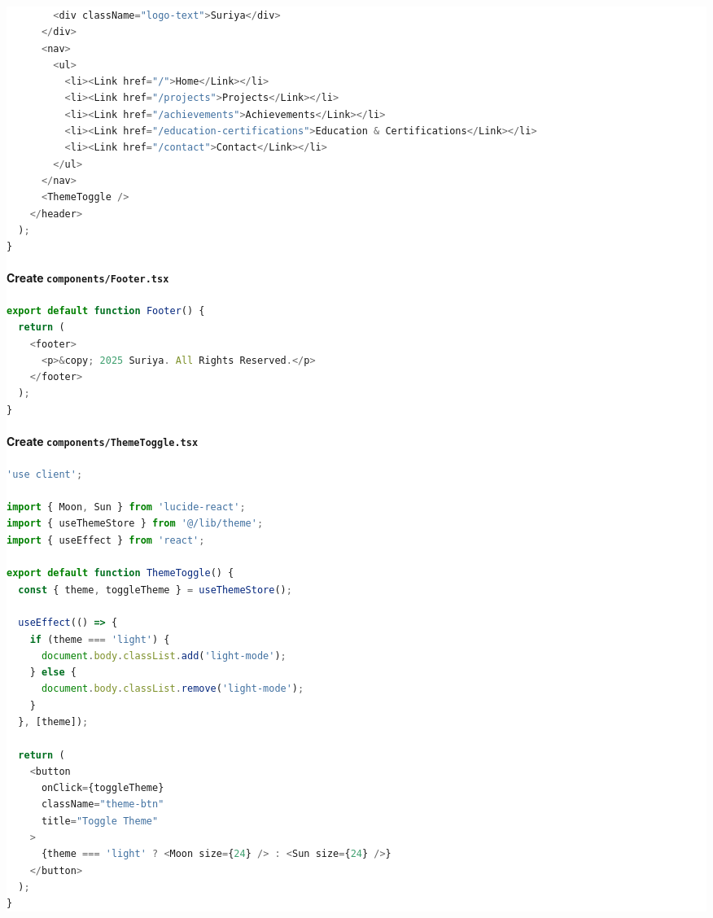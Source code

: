 ```typescript
        <div className="logo-text">Suriya</div>
      </div>
      <nav>
        <ul>
          <li><Link href="/">Home</Link></li>
          <li><Link href="/projects">Projects</Link></li>
          <li><Link href="/achievements">Achievements</Link></li>
          <li><Link href="/education-certifications">Education & Certifications</Link></li>
          <li><Link href="/contact">Contact</Link></li>
        </ul>
      </nav>
      <ThemeToggle />
    </header>
  );
}
```

#### Create `components/Footer.tsx`
```typescript
export default function Footer() {
  return (
    <footer>
      <p>&copy; 2025 Suriya. All Rights Reserved.</p>
    </footer>
  );
}
```

#### Create `components/ThemeToggle.tsx`
```typescript
'use client';

import { Moon, Sun } from 'lucide-react';
import { useThemeStore } from '@/lib/theme';
import { useEffect } from 'react';

export default function ThemeToggle() {
  const { theme, toggleTheme } = useThemeStore();

  useEffect(() => {
    if (theme === 'light') {
      document.body.classList.add('light-mode');
    } else {
      document.body.classList.remove('light-mode');
    }
  }, [theme]);

  return (
    <button
      onClick={toggleTheme}
      className="theme-btn"
      title="Toggle Theme"
    >
      {theme === 'light' ? <Moon size={24} /> : <Sun size={24} />}
    </button>
  );
}
```
